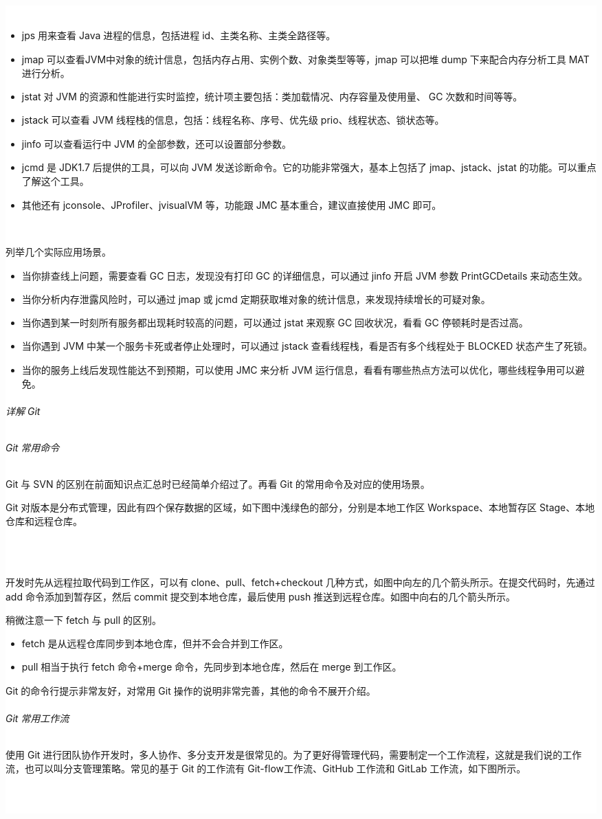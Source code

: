 
<Image alt="" src="http://s0.lgstatic.com/i/image2/M01/8A/C4/CgoB5l14pDeAN_KQAABeQ2CYl-4234.png"/> 


* jps 用来查看 Java 进程的信息，包括进程 id、主类名称、主类全路径等。

* jmap 可以查看JVM中对象的统计信息，包括内存占用、实例个数、对象类型等等，jmap 可以把堆 dump 下来配合内存分析工具 MAT 进行分析。

* jstat 对 JVM 的资源和性能进行实时监控，统计项主要包括：类加载情况、内存容量及使用量、 GC 次数和时间等等。

* jstack 可以查看 JVM 线程栈的信息，包括：线程名称、序号、优先级 prio、线程状态、锁状态等。

* jinfo 可以查看运行中 JVM 的全部参数，还可以设置部分参数。

* jcmd 是 JDK1.7 后提供的工具，可以向 JVM 发送诊断命令。它的功能非常强大，基本上包括了 jmap、jstack、jstat 的功能。可以重点了解这个工具。

* 其他还有 jconsole、JProfiler、jvisualVM 等，功能跟 JMC 基本重合，建议直接使用 JMC 即可。

<br />

列举几个实际应用场景。

* 当你排查线上问题，需要查看 GC 日志，发现没有打印 GC 的详细信息，可以通过 jinfo 开启 JVM 参数 PrintGCDetails 来动态生效。

* 当你分析内存泄露风险时，可以通过 jmap 或 jcmd 定期获取堆对象的统计信息，来发现持续增长的可疑对象。

* 当你遇到某一时刻所有服务都出现耗时较高的问题，可以通过 jstat 来观察 GC 回收状况，看看 GC 停顿耗时是否过高。

* 当你遇到 JVM 中某一个服务卡死或者停止处理时，可以通过 jstack 查看线程栈，看是否有多个线程处于 BLOCKED 状态产生了死锁。

* 当你的服务上线后发现性能达不到预期，可以使用 JMC 来分析 JVM 运行信息，看看有哪些热点方法可以优化，哪些线程争用可以避免。

###### 详解 Git

###### Git 常用命令

Git 与 SVN 的区别在前面知识点汇总时已经简单介绍过了。再看 Git 的常用命令及对应的使用场景。

Git 对版本是分布式管理，因此有四个保存数据的区域，如下图中浅绿色的部分，分别是本地工作区 Workspace、本地暂存区 Stage、本地仓库和远程仓库。

<br />


<Image alt="" src="http://s0.lgstatic.com/i/image2/M01/8A/E4/CgotOV14pDeAUKguAABSpEIuccM831.png"/> 


开发时先从远程拉取代码到工作区，可以有 clone、pull、fetch+checkout 几种方式，如图中向左的几个箭头所示。在提交代码时，先通过 add 命令添加到暂存区，然后 commit 提交到本地仓库，最后使用 push 推送到远程仓库。如图中向右的几个箭头所示。

稍微注意一下 fetch 与 pull 的区别。

* fetch 是从远程仓库同步到本地仓库，但并不会合并到工作区。

* pull 相当于执行 fetch 命令+merge 命令，先同步到本地仓库，然后在 merge 到工作区。

Git 的命令行提示非常友好，对常用 Git 操作的说明非常完善，其他的命令不展开介绍。

###### Git 常用工作流

使用 Git 进行团队协作开发时，多人协作、多分支开发是很常见的。为了更好得管理代码，需要制定一个工作流程，这就是我们说的工作流，也可以叫分支管理策略。常见的基于 Git 的工作流有 Git-flow工作流、GitHub 工作流和 GitLab 工作流，如下图所示。

<br />


<Image alt="" src="http://s0.lgstatic.com/i/image2/M01/8A/C4/CgoB5l14pDiAbg7MAABY8TQQib0500.png"/> 
